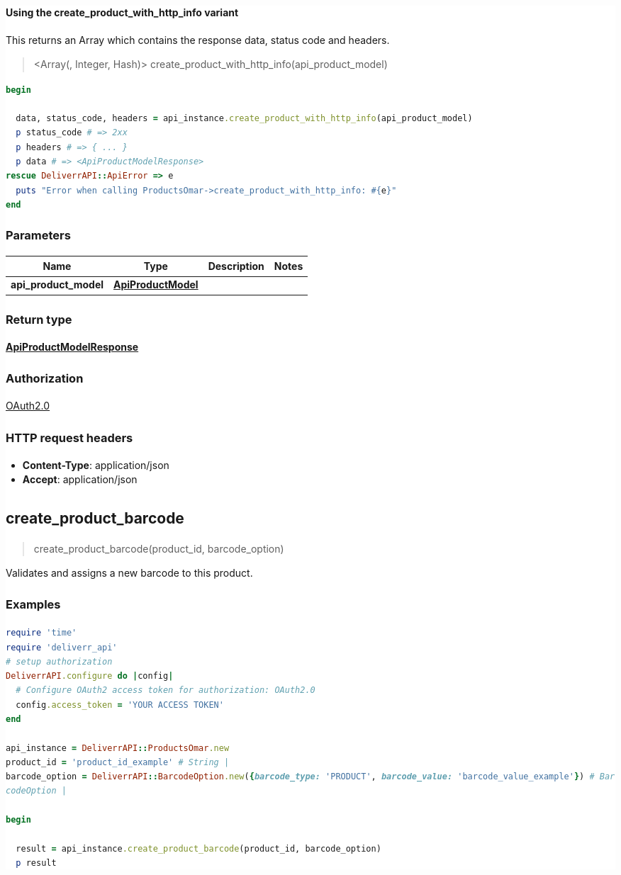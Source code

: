 #### Using the create_product_with_http_info variant

This returns an Array which contains the response data, status code and headers.

> <Array(<ApiProductModelResponse>, Integer, Hash)> create_product_with_http_info(api_product_model)

```ruby
begin
  
  data, status_code, headers = api_instance.create_product_with_http_info(api_product_model)
  p status_code # => 2xx
  p headers # => { ... }
  p data # => <ApiProductModelResponse>
rescue DeliverrAPI::ApiError => e
  puts "Error when calling ProductsOmar->create_product_with_http_info: #{e}"
end
```

### Parameters

| Name | Type | Description | Notes |
| ---- | ---- | ----------- | ----- |
| **api_product_model** | [**ApiProductModel**](ApiProductModel.md) |  |  |

### Return type

[**ApiProductModelResponse**](ApiProductModelResponse.md)

### Authorization

[OAuth2.0](../README.md#OAuth2.0)

### HTTP request headers

- **Content-Type**: application/json
- **Accept**: application/json


## create_product_barcode

> <ApiProductModelResponse> create_product_barcode(product_id, barcode_option)



Validates and assigns a new barcode to this product.

### Examples

```ruby
require 'time'
require 'deliverr_api'
# setup authorization
DeliverrAPI.configure do |config|
  # Configure OAuth2 access token for authorization: OAuth2.0
  config.access_token = 'YOUR ACCESS TOKEN'
end

api_instance = DeliverrAPI::ProductsOmar.new
product_id = 'product_id_example' # String | 
barcode_option = DeliverrAPI::BarcodeOption.new({barcode_type: 'PRODUCT', barcode_value: 'barcode_value_example'}) # BarcodeOption | 

begin
  
  result = api_instance.create_product_barcode(product_id, barcode_option)
  p result
```
